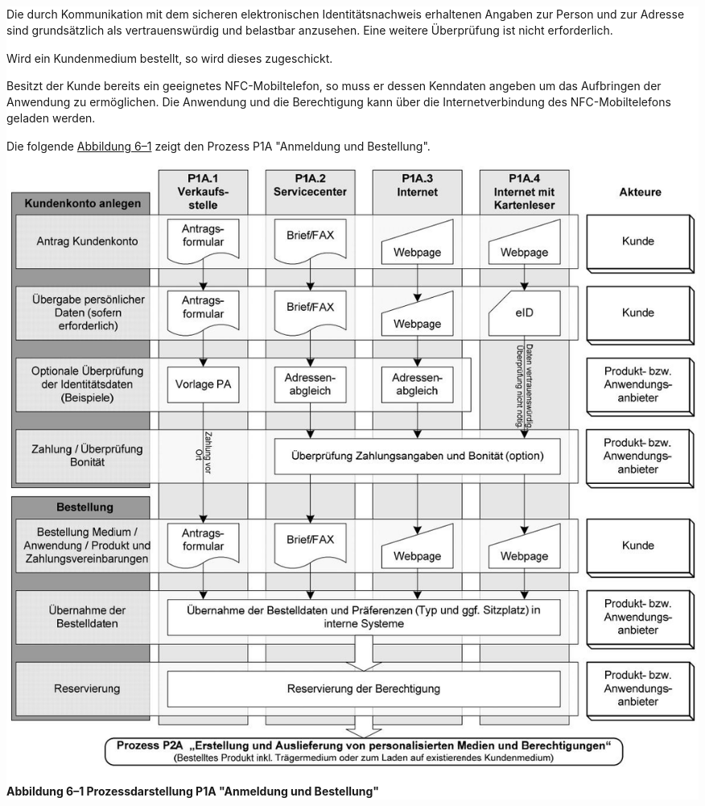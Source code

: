 Die durch Kommunikation mit dem sicheren elektronischen Identitätsnachweis erhaltenen Angaben zur Person und zur Adresse sind grundsätzlich als vertrauenswürdig und belastbar anzusehen. Eine weitere Überprüfung ist nicht erforderlich.

Wird ein Kundenmedium bestellt, so wird dieses zugeschickt.

Besitzt der Kunde bereits ein geeignetes NFC-Mobiltelefon, so muss er dessen Kenndaten angeben um das Aufbringen der Anwendung zu ermöglichen. Die Anwendung und die Berechtigung kann über die Internetverbindung des NFC-Mobiltelefons geladen werden.

Die folgende [Abbildung 6–1](#page-34-1) zeigt den Prozess P1A "Anmeldung und Bestellung".

<span id="page-34-0"></span>![](_page_34_Figure_1.jpeg)

**Abbildung 6–1 Prozessdarstellung P1A "Anmeldung und Bestellung"** 
